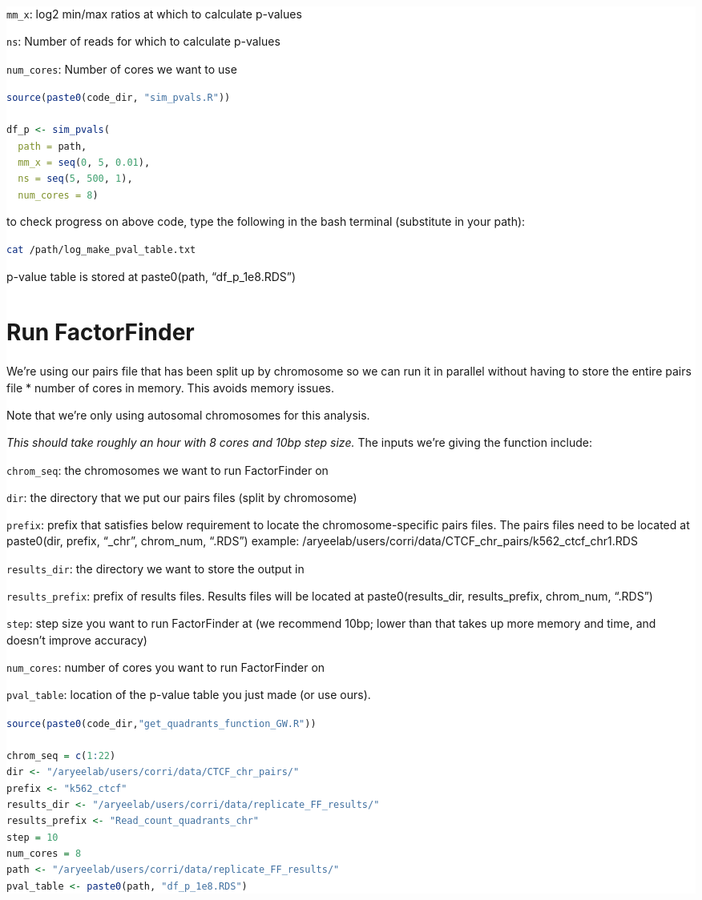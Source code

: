 `mm_x`: log2 min/max ratios at which to calculate p-values

`ns`: Number of reads for which to calculate p-values

`num_cores`: Number of cores we want to use

``` r
source(paste0(code_dir, "sim_pvals.R"))

df_p <- sim_pvals(
  path = path, 
  mm_x = seq(0, 5, 0.01), 
  ns = seq(5, 500, 1),
  num_cores = 8)
```

to check progress on above code, type the following in the bash terminal
(substitute in your path):

``` bash
cat /path/log_make_pval_table.txt
```

p-value table is stored at paste0(path, “df_p_1e8.RDS”)

# Run FactorFinder

We’re using our pairs file that has been split up by chromosome so we
can run it in parallel without having to store the entire pairs file \*
number of cores in memory. This avoids memory issues.

Note that we’re only using autosomal chromosomes for this analysis.

*This should take roughly an hour with 8 cores and 10bp step size.* The
inputs we’re giving the function include:

`chrom_seq`: the chromosomes we want to run FactorFinder on

`dir`: the directory that we put our pairs files (split by chromosome)

`prefix`: prefix that satisfies below requirement to locate the
chromosome-specific pairs files. The pairs files need to be located at
paste0(dir, prefix, “\_chr”, chrom_num, “.RDS”) example:
/aryeelab/users/corri/data/CTCF_chr_pairs/k562_ctcf_chr1.RDS

`results_dir`: the directory we want to store the output in

`results_prefix`: prefix of results files. Results files will be located
at paste0(results_dir, results_prefix, chrom_num, “.RDS”)

`step`: step size you want to run FactorFinder at (we recommend 10bp;
lower than that takes up more memory and time, and doesn’t improve
accuracy)

`num_cores`: number of cores you want to run FactorFinder on

`pval_table`: location of the p-value table you just made (or use ours).

``` r
source(paste0(code_dir,"get_quadrants_function_GW.R"))

chrom_seq = c(1:22)
dir <- "/aryeelab/users/corri/data/CTCF_chr_pairs/"
prefix <- "k562_ctcf"
results_dir <- "/aryeelab/users/corri/data/replicate_FF_results/"
results_prefix <- "Read_count_quadrants_chr"
step = 10
num_cores = 8
path <- "/aryeelab/users/corri/data/replicate_FF_results/"
pval_table <- paste0(path, "df_p_1e8.RDS")

```